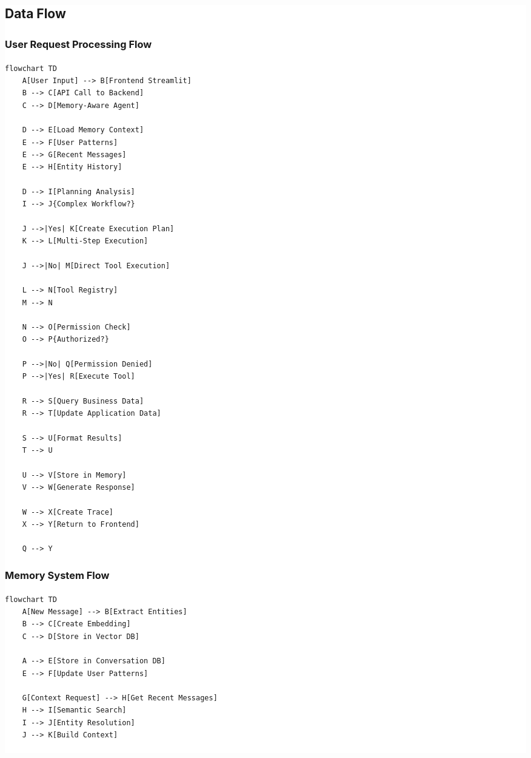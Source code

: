 
## Data Flow

### User Request Processing Flow

```mermaid
flowchart TD
    A[User Input] --> B[Frontend Streamlit]
    B --> C[API Call to Backend]
    C --> D[Memory-Aware Agent]
    
    D --> E[Load Memory Context]
    E --> F[User Patterns]
    E --> G[Recent Messages]
    E --> H[Entity History]
    
    D --> I[Planning Analysis]
    I --> J{Complex Workflow?}
    
    J -->|Yes| K[Create Execution Plan]
    K --> L[Multi-Step Execution]
    
    J -->|No| M[Direct Tool Execution]
    
    L --> N[Tool Registry]
    M --> N
    
    N --> O[Permission Check]
    O --> P{Authorized?}
    
    P -->|No| Q[Permission Denied]
    P -->|Yes| R[Execute Tool]
    
    R --> S[Query Business Data]
    R --> T[Update Application Data]
    
    S --> U[Format Results]
    T --> U
    
    U --> V[Store in Memory]
    V --> W[Generate Response]
    
    W --> X[Create Trace]
    X --> Y[Return to Frontend]
    
    Q --> Y
```

### Memory System Flow

```mermaid
flowchart TD
    A[New Message] --> B[Extract Entities]
    B --> C[Create Embedding]
    C --> D[Store in Vector DB]
    
    A --> E[Store in Conversation DB]
    E --> F[Update User Patterns]
    
    G[Context Request] --> H[Get Recent Messages]
    H --> I[Semantic Search]
    I --> J[Entity Resolution]
    J --> K[Build Context]
    
```